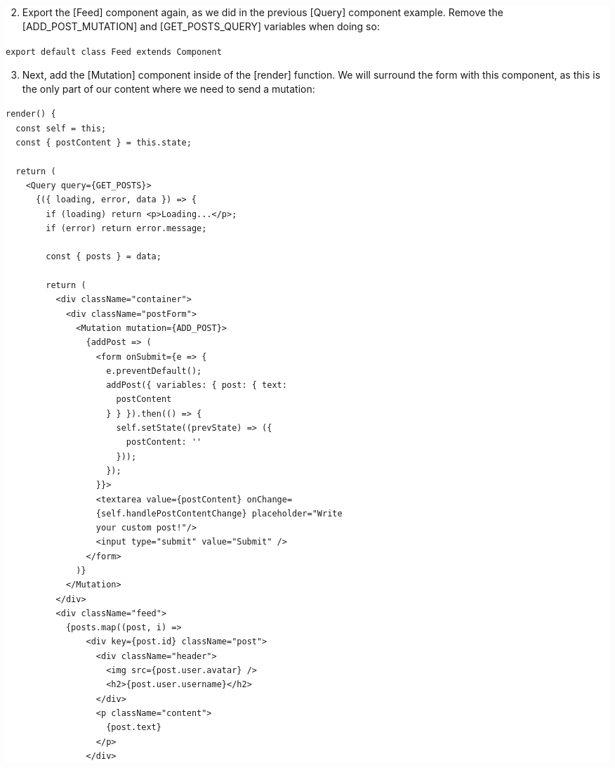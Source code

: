 
2.  Export the [Feed] component again, as we did in the previous
    [Query] component example. Remove the
    [ADD\_POST\_MUTATION] and [GET\_POSTS\_QUERY] variables
    when doing so:

<div>

```
export default class Feed extends Component
```


</div>

3.  Next, add the [Mutation] component inside of the
    [render] function. We will surround the form with this
    component, as this is the only part of our content where we need to
    send a mutation:

```
render() {
  const self = this;
  const { postContent } = this.state;

  return (
    <Query query={GET_POSTS}>
      {({ loading, error, data }) => {
        if (loading) return <p>Loading...</p>;
        if (error) return error.message;

        const { posts } = data;

        return (
          <div className="container">
            <div className="postForm">
              <Mutation mutation={ADD_POST}>
                {addPost => (
                  <form onSubmit={e => {
                    e.preventDefault();
                    addPost({ variables: { post: { text: 
                      postContent 
                    } } }).then(() => {
                      self.setState((prevState) => ({
                        postContent: ''
                      }));
                    });
                  }}>
                  <textarea value={postContent} onChange=
                  {self.handlePostContentChange} placeholder="Write 
                  your custom post!"/>
                  <input type="submit" value="Submit" />
                </form>
              )}
            </Mutation>
          </div>
          <div className="feed">
            {posts.map((post, i) =>
                <div key={post.id} className="post">
                  <div className="header">
                    <img src={post.user.avatar} />
                    <h2>{post.user.username}</h2>
                  </div>
                  <p className="content">
                    {post.text}
                  </p>
                </div>
```